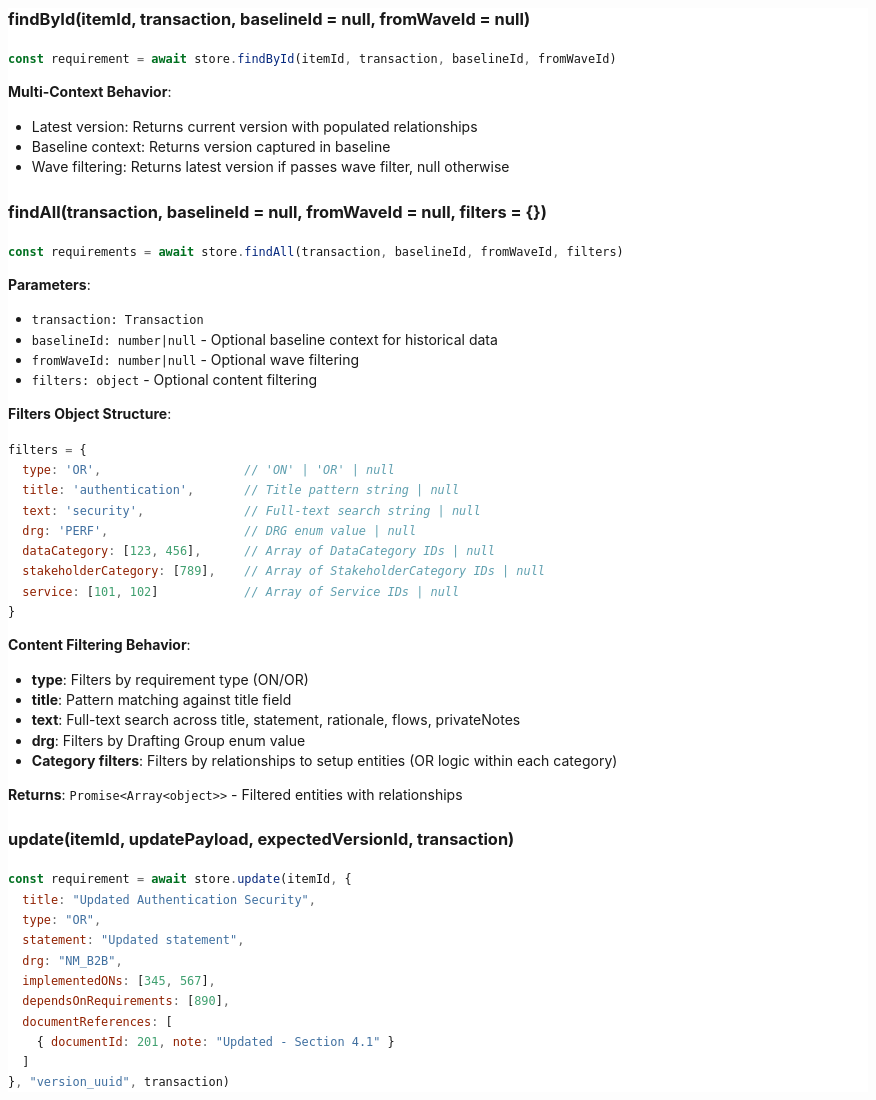### findById(itemId, transaction, baselineId = null, fromWaveId = null)
```javascript
const requirement = await store.findById(itemId, transaction, baselineId, fromWaveId)
```
**Multi-Context Behavior**:
- Latest version: Returns current version with populated relationships
- Baseline context: Returns version captured in baseline
- Wave filtering: Returns latest version if passes wave filter, null otherwise

### findAll(transaction, baselineId = null, fromWaveId = null, filters = {})
```javascript
const requirements = await store.findAll(transaction, baselineId, fromWaveId, filters)
```

**Parameters**:
- `transaction: Transaction`
- `baselineId: number|null` - Optional baseline context for historical data
- `fromWaveId: number|null` - Optional wave filtering
- `filters: object` - Optional content filtering

**Filters Object Structure**:
```javascript
filters = {
  type: 'OR',                    // 'ON' | 'OR' | null
  title: 'authentication',       // Title pattern string | null
  text: 'security',              // Full-text search string | null
  drg: 'PERF',                   // DRG enum value | null
  dataCategory: [123, 456],      // Array of DataCategory IDs | null
  stakeholderCategory: [789],    // Array of StakeholderCategory IDs | null
  service: [101, 102]            // Array of Service IDs | null
}
```

**Content Filtering Behavior**:
- **type**: Filters by requirement type (ON/OR)
- **title**: Pattern matching against title field
- **text**: Full-text search across title, statement, rationale, flows, privateNotes
- **drg**: Filters by Drafting Group enum value
- **Category filters**: Filters by relationships to setup entities (OR logic within each category)

**Returns**: `Promise<Array<object>>` - Filtered entities with relationships

### update(itemId, updatePayload, expectedVersionId, transaction)
```javascript
const requirement = await store.update(itemId, {
  title: "Updated Authentication Security",
  type: "OR",
  statement: "Updated statement",
  drg: "NM_B2B",
  implementedONs: [345, 567],
  dependsOnRequirements: [890],
  documentReferences: [
    { documentId: 201, note: "Updated - Section 4.1" }
  ]
}, "version_uuid", transaction)
```
